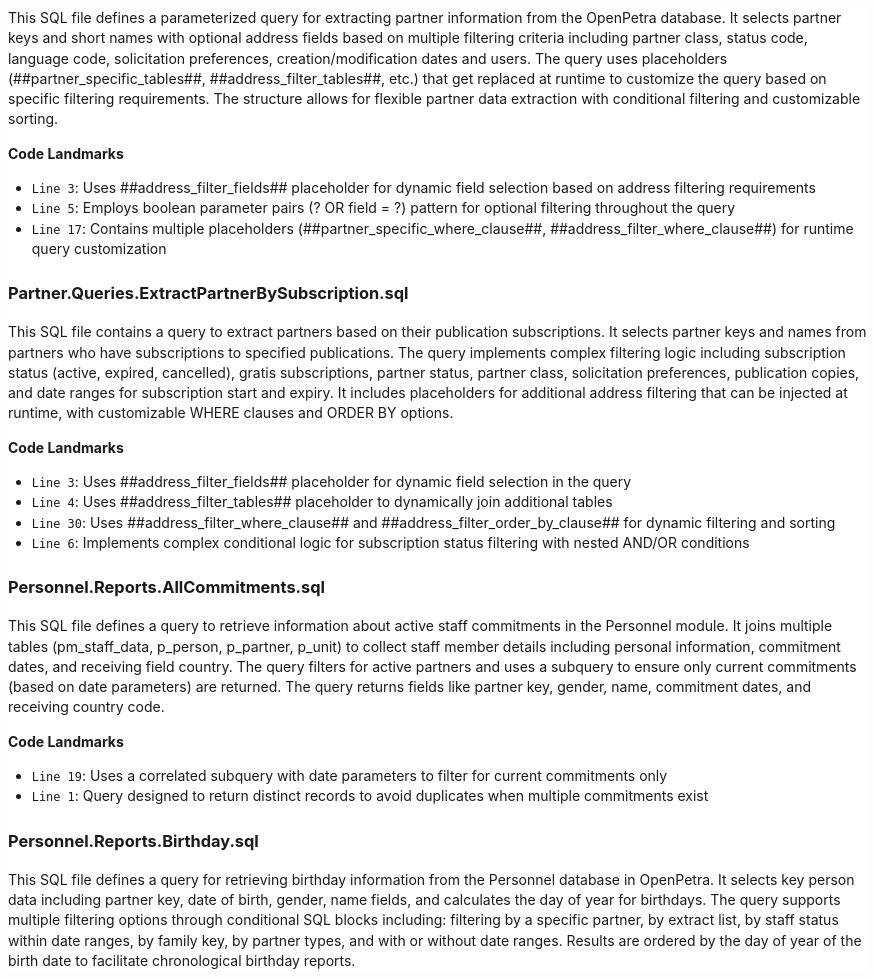 This SQL file defines a parameterized query for extracting partner information from the OpenPetra database. It selects partner keys and short names with optional address fields based on multiple filtering criteria including partner class, status code, language code, solicitation preferences, creation/modification dates and users. The query uses placeholders (##partner_specific_tables##, ##address_filter_tables##, etc.) that get replaced at runtime to customize the query based on specific filtering requirements. The structure allows for flexible partner data extraction with conditional filtering and customizable sorting.

 **Code Landmarks**
- `Line 3`: Uses ##address_filter_fields## placeholder for dynamic field selection based on address filtering requirements
- `Line 5`: Employs boolean parameter pairs (? OR field = ?) pattern for optional filtering throughout the query
- `Line 17`: Contains multiple placeholders (##partner_specific_where_clause##, ##address_filter_where_clause##) for runtime query customization
### Partner.Queries.ExtractPartnerBySubscription.sql

This SQL file contains a query to extract partners based on their publication subscriptions. It selects partner keys and names from partners who have subscriptions to specified publications. The query implements complex filtering logic including subscription status (active, expired, cancelled), gratis subscriptions, partner status, partner class, solicitation preferences, publication copies, and date ranges for subscription start and expiry. It includes placeholders for additional address filtering that can be injected at runtime, with customizable WHERE clauses and ORDER BY options.

 **Code Landmarks**
- `Line 3`: Uses ##address_filter_fields## placeholder for dynamic field selection in the query
- `Line 4`: Uses ##address_filter_tables## placeholder to dynamically join additional tables
- `Line 30`: Uses ##address_filter_where_clause## and ##address_filter_order_by_clause## for dynamic filtering and sorting
- `Line 6`: Implements complex conditional logic for subscription status filtering with nested AND/OR conditions
### Personnel.Reports.AllCommitments.sql

This SQL file defines a query to retrieve information about active staff commitments in the Personnel module. It joins multiple tables (pm_staff_data, p_person, p_partner, p_unit) to collect staff member details including personal information, commitment dates, and receiving field country. The query filters for active partners and uses a subquery to ensure only current commitments (based on date parameters) are returned. The query returns fields like partner key, gender, name, commitment dates, and receiving country code.

 **Code Landmarks**
- `Line 19`: Uses a correlated subquery with date parameters to filter for current commitments only
- `Line 1`: Query designed to return distinct records to avoid duplicates when multiple commitments exist
### Personnel.Reports.Birthday.sql

This SQL file defines a query for retrieving birthday information from the Personnel database in OpenPetra. It selects key person data including partner key, date of birth, gender, name fields, and calculates the day of year for birthdays. The query supports multiple filtering options through conditional SQL blocks including: filtering by a specific partner, by extract list, by staff status within date ranges, by family key, by partner types, and with or without date ranges. Results are ordered by the day of year of the birth date to facilitate chronological birthday reports.
